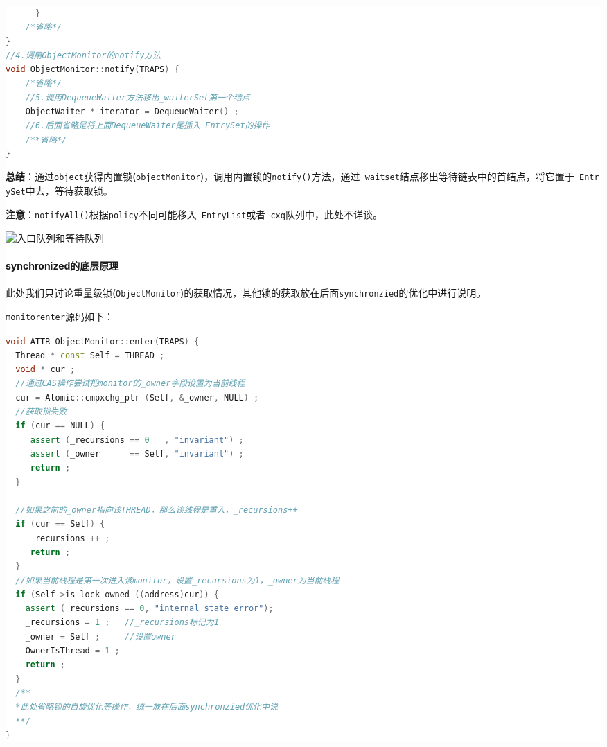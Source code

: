 ```c++
      }
    /*省略*/ 
}
//4.调用ObjectMonitor的notify方法
void ObjectMonitor::notify(TRAPS) {
    /*省略*/
    //5.调用DequeueWaiter方法移出_waiterSet第一个结点
    ObjectWaiter * iterator = DequeueWaiter() ;
    //6.后面省略是将上面DequeueWaiter尾插入_EntrySet的操作
    /**省略*/
}
```

**总结**：通过`object`获得内置锁(`objectMonitor`)，调用内置锁的`notify()`方法，通过`_waitset`结点移出等待链表中的首结点，将它置于`_EntrySet`中去，等待获取锁。

**注意**：`notifyAll()`根据`policy`不同可能移入`_EntryList`或者`_cxq`队列中，此处不详谈。

![入口队列和等待队列](https://s2.loli.net/2024/07/14/UOvi6k3jrx4afto.jpg)

#### synchronized的底层原理

此处我们只讨论重量级锁(`ObjectMonitor`)的获取情况，其他锁的获取放在后面`synchronzied`的优化中进行说明。

`monitorenter`源码如下：

```c++
void ATTR ObjectMonitor::enter(TRAPS) {
  Thread * const Self = THREAD ;
  void * cur ;
  //通过CAS操作尝试把monitor的_owner字段设置为当前线程
  cur = Atomic::cmpxchg_ptr (Self, &_owner, NULL) ;
  //获取锁失败
  if (cur == NULL) {
     assert (_recursions == 0   , "invariant") ;
     assert (_owner      == Self, "invariant") ;
     return ;
  }

  //如果之前的_owner指向该THREAD，那么该线程是重入，_recursions++
  if (cur == Self) {
     _recursions ++ ;
     return ;
  }
  //如果当前线程是第一次进入该monitor，设置_recursions为1，_owner为当前线程
  if (Self->is_lock_owned ((address)cur)) {
    assert (_recursions == 0, "internal state error");
    _recursions = 1 ;   //_recursions标记为1
    _owner = Self ;     //设置owner
    OwnerIsThread = 1 ;
    return ;
  }
  /**
  *此处省略锁的自旋优化等操作，统一放在后面synchronzied优化中说
  **/
}
```
